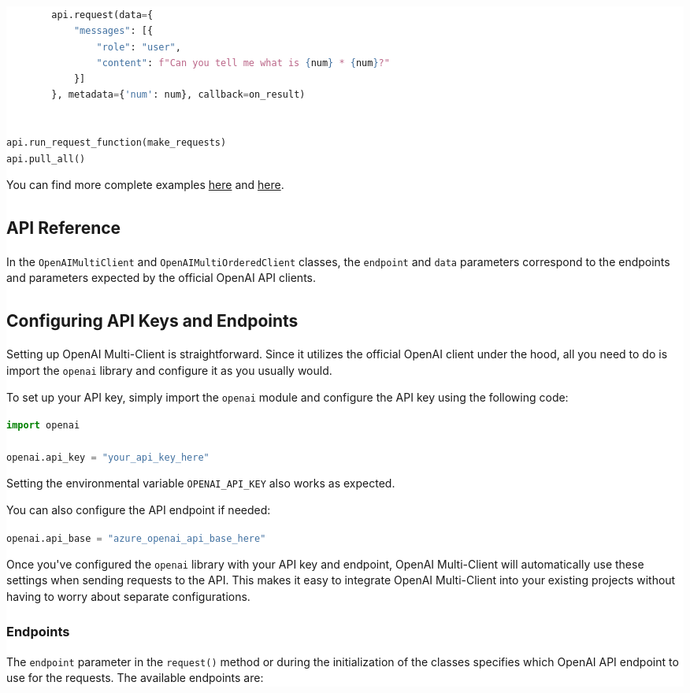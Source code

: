 ```python
        api.request(data={
            "messages": [{
                "role": "user",
                "content": f"Can you tell me what is {num} * {num}?"
            }]
        }, metadata={'num': num}, callback=on_result)


api.run_request_function(make_requests)
api.pull_all()
```

You can find more complete examples [here](./real_test.py) and [here](./mock_test.py).

## API Reference

In the `OpenAIMultiClient` and `OpenAIMultiOrderedClient` classes, the `endpoint` and `data` parameters correspond to
the endpoints and parameters expected by the official OpenAI API clients.

## Configuring API Keys and Endpoints

Setting up OpenAI Multi-Client is straightforward. Since it utilizes the official OpenAI client under the hood, all you
need to do is import the `openai` library and configure it as you usually would.

To set up your API key, simply import the `openai` module and configure the API key using the following code:

```python
import openai

openai.api_key = "your_api_key_here"
```

Setting the environmental variable `OPENAI_API_KEY` also works as expected.

You can also configure the API endpoint if needed:

```python
openai.api_base = "azure_openai_api_base_here"
```

Once you've configured the `openai` library with your API key and endpoint, OpenAI Multi-Client will automatically use
these settings when sending requests to the API. This makes it easy to integrate OpenAI Multi-Client into your existing
projects without having to worry about separate configurations.

### Endpoints

The `endpoint` parameter in the `request()` method or during the initialization of the classes specifies which OpenAI
API endpoint to use for the requests. The available endpoints are:
